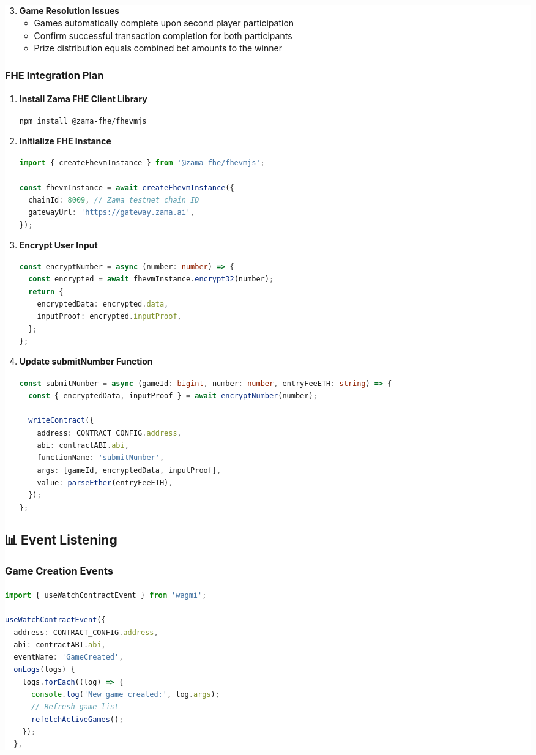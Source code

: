 3. **Game Resolution Issues**
   - Games automatically complete upon second player participation
   - Confirm successful transaction completion for both participants
   - Prize distribution equals combined bet amounts to the winner

### FHE Integration Plan

1. **Install Zama FHE Client Library**
   ```bash
   npm install @zama-fhe/fhevmjs
   ```

2. **Initialize FHE Instance**
   ```typescript
   import { createFhevmInstance } from '@zama-fhe/fhevmjs';
   
   const fhevmInstance = await createFhevmInstance({
     chainId: 8009, // Zama testnet chain ID
     gatewayUrl: 'https://gateway.zama.ai',
   });
   ```

3. **Encrypt User Input**
   ```typescript
   const encryptNumber = async (number: number) => {
     const encrypted = await fhevmInstance.encrypt32(number);
     return {
       encryptedData: encrypted.data,
       inputProof: encrypted.inputProof,
     };
   };
   ```

4. **Update submitNumber Function**
   ```typescript
   const submitNumber = async (gameId: bigint, number: number, entryFeeETH: string) => {
     const { encryptedData, inputProof } = await encryptNumber(number);
     
     writeContract({
       address: CONTRACT_CONFIG.address,
       abi: contractABI.abi,
       functionName: 'submitNumber',
       args: [gameId, encryptedData, inputProof],
       value: parseEther(entryFeeETH),
     });
   };
   ```

## 📊 Event Listening

### Game Creation Events

```typescript
import { useWatchContractEvent } from 'wagmi';

useWatchContractEvent({
  address: CONTRACT_CONFIG.address,
  abi: contractABI.abi,
  eventName: 'GameCreated',
  onLogs(logs) {
    logs.forEach((log) => {
      console.log('New game created:', log.args);
      // Refresh game list
      refetchActiveGames();
    });
  },
```